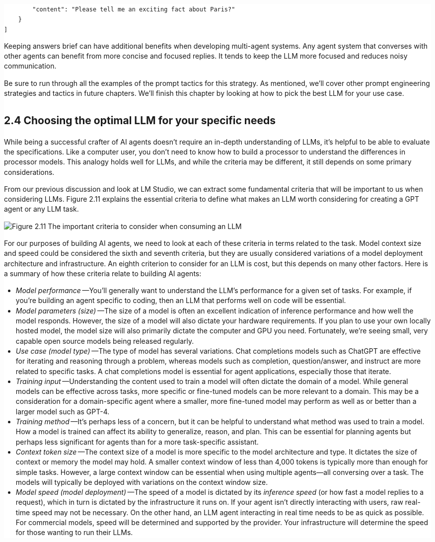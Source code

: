```
        "content": "Please tell me an exciting fact about Paris?"
    }
]
```

Keeping answers brief can have additional benefits when developing multi-agent systems. Any agent system that converses with other agents can benefit from more concise and focused replies. It tends to keep the LLM more focused and reduces noisy communication.

Be sure to run through all the examples of the prompt tactics for this strategy. As mentioned, we’ll cover other prompt engineering strategies and tactics in future chapters. We’ll finish this chapter by looking at how to pick the best LLM for your use case.[](https://livebook.manning.com/book/ai-agents-in-action/chapter-2/)

## 2.4 Choosing the optimal LLM for your specific needs

While being a successful crafter of AI agents doesn’t require an in-depth understanding of LLMs, it’s helpful to be able to evaluate the specifications. Like a computer user, you don’t need to know how to build a processor to understand the differences in processor models. This analogy holds well for LLMs, and while the criteria may be different, it still depends on some primary considerations.[](https://livebook.manning.com/book/ai-agents-in-action/chapter-2/)

From our previous discussion and look at LM Studio, we can extract some fundamental criteria that will be important to us when considering LLMs. Figure 2.11 explains the essential criteria to define what makes an LLM worth considering for creating a GPT agent or any LLM task.

![Figure 2.11 The important criteria to consider when consuming an LLM](https://drek4537l1klr.cloudfront.net/lanham2/Figures/2-11.png)

For our purposes of building AI agents, we need to look at each of these criteria in terms related to the task. Model context size and speed could be considered the sixth and seventh criteria, but they are usually considered variations of a model deployment architecture and infrastructure. An eighth criterion to consider for an LLM is cost, but this depends on many other factors. Here is a summary of how these criteria relate to building AI agents:

-  *Model performance* —You’ll generally want to understand the LLM’s performance for a given set of tasks. For example, if you’re building an agent specific to coding, then an LLM that performs well on code will be essential.
-  *Model parameters (size)* —The size of a model is often an excellent indication of inference performance and how well the model responds. However, the size of a model will also dictate your hardware requirements. If you plan to use your own locally hosted model, the model size will also primarily dictate the computer and GPU you need. Fortunately, we’re seeing small, very capable open source models being released regularly.
-  *Use case (model type)* —The type of model has several variations. Chat completions models such as ChatGPT are effective for iterating and reasoning through a problem, whereas models such as completion, question/answer, and instruct are more related to specific tasks. A chat completions model is essential for agent applications, especially those that iterate.
-  *Training input* —Understanding the content used to train a model will often dictate the domain of a model. While general models can be effective across tasks, more specific or fine-tuned models can be more relevant to a domain. This may be a consideration for a domain-specific agent where a smaller, more fine-tuned model may perform as well as or better than a larger model such as GPT-4.
-  *Training method* —It’s perhaps less of a concern, but it can be helpful to understand what method was used to train a model. How a model is trained can affect its ability to generalize, reason, and plan. This can be essential for planning agents but perhaps less significant for agents than for a more task-specific assistant.
-  *Context token size* —The context size of a model is more specific to the model architecture and type. It dictates the size of context or memory the model may hold. A smaller context window of less than 4,000 tokens is typically more than enough for simple tasks. However, a large context window can be essential when using multiple agents—all conversing over a task. The models will typically be deployed with variations on the context window size.
-  *Model speed (model deployment)* —The speed of a model is dictated by its *inference speed* (or how fast a model replies to a request), which in turn is dictated by the infrastructure it runs on. If your agent isn’t directly interacting with users, raw real-time speed may not be necessary. On the other hand, an LLM agent interacting in real time needs to be as quick as possible. For commercial models, speed will be determined and supported by the provider. Your infrastructure will determine the speed for those wanting to run their LLMs.